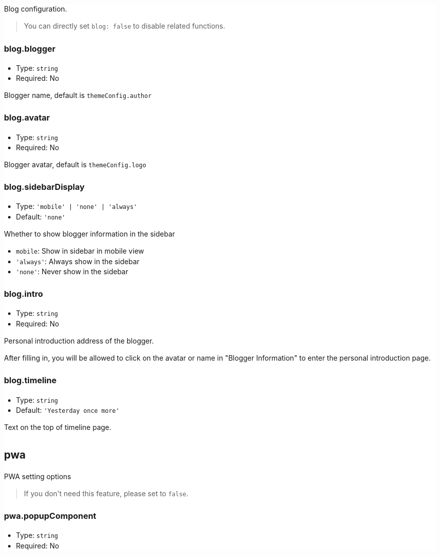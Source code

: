 Blog configuration.

> You can directly set `blog: false` to disable related functions.

### blog.blogger

- Type: `string`
- Required: No

Blogger name, default is `themeConfig.author`

### blog.avatar

- Type: `string`
- Required: No

Blogger avatar, default is `themeConfig.logo`

### blog.sidebarDisplay

- Type: `'mobile' | 'none' | 'always'`
- Default: `'none'`

Whether to show blogger information in the sidebar

- `mobile`: Show in sidebar in mobile view
- `'always'`: Always show in the sidebar
- `'none'`: Never show in the sidebar

### blog.intro

- Type: `string`
- Required: No

Personal introduction address of the blogger.

After filling in, you will be allowed to click on the avatar or name in "Blogger Information" to enter the personal introduction page.

### blog.timeline

- Type: `string`
- Default: `'Yesterday once more'`

Text on the top of timeline page.

## pwa <MyBadge text="Enabled by default" />

PWA setting options

> If you don't need this feature, please set to `false`.

### pwa.popupComponent

- Type: `string`
- Required: No
